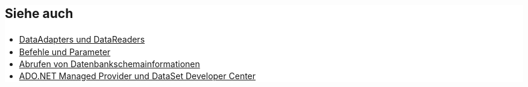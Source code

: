 ## <a name="see-also"></a>Siehe auch

- [DataAdapters und DataReaders](../../../../docs/framework/data/adonet/dataadapters-and-datareaders.md)
- [Befehle und Parameter](../../../../docs/framework/data/adonet/commands-and-parameters.md)
- [Abrufen von Datenbankschemainformationen](../../../../docs/framework/data/adonet/retrieving-database-schema-information.md)
- [ADO.NET Managed Provider und DataSet Developer Center](https://go.microsoft.com/fwlink/?LinkId=217917)
